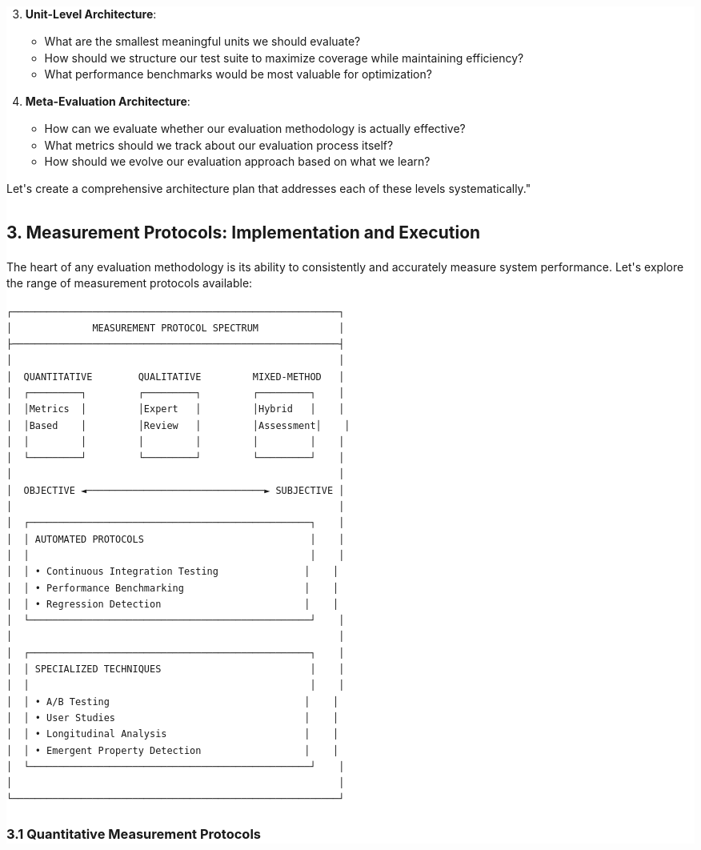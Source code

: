 3. **Unit-Level Architecture**:
   - What are the smallest meaningful units we should evaluate?
   - How should we structure our test suite to maximize coverage while maintaining efficiency?
   - What performance benchmarks would be most valuable for optimization?

4. **Meta-Evaluation Architecture**:
   - How can we evaluate whether our evaluation methodology is actually effective?
   - What metrics should we track about our evaluation process itself?
   - How should we evolve our evaluation approach based on what we learn?

Let's create a comprehensive architecture plan that addresses each of these levels systematically."

## 3. Measurement Protocols: Implementation and Execution

The heart of any evaluation methodology is its ability to consistently and accurately measure system performance. Let's explore the range of measurement protocols available:

```
┌─────────────────────────────────────────────────────────┐
│              MEASUREMENT PROTOCOL SPECTRUM              │
├─────────────────────────────────────────────────────────┤
│                                                         │
│  QUANTITATIVE        QUALITATIVE         MIXED-METHOD   │
│  ┌─────────┐         ┌─────────┐         ┌─────────┐    │
│  │Metrics  │         │Expert   │         │Hybrid   │    │
│  │Based    │         │Review   │         │Assessment│    │
│  │         │         │         │         │         │    │
│  └─────────┘         └─────────┘         └─────────┘    │
│                                                         │
│  OBJECTIVE ◄───────────────────────────────► SUBJECTIVE │
│                                                         │
│  ┌─────────────────────────────────────────────────┐    │
│  │ AUTOMATED PROTOCOLS                             │    │
│  │                                                 │    │
│  │ • Continuous Integration Testing               │    │
│  │ • Performance Benchmarking                     │    │
│  │ • Regression Detection                         │    │
│  └─────────────────────────────────────────────────┘    │
│                                                         │
│  ┌─────────────────────────────────────────────────┐    │
│  │ SPECIALIZED TECHNIQUES                          │    │
│  │                                                 │    │
│  │ • A/B Testing                                  │    │
│  │ • User Studies                                 │    │
│  │ • Longitudinal Analysis                        │    │
│  │ • Emergent Property Detection                  │    │
│  └─────────────────────────────────────────────────┘    │
│                                                         │
└─────────────────────────────────────────────────────────┘
```

### 3.1 Quantitative Measurement Protocols
